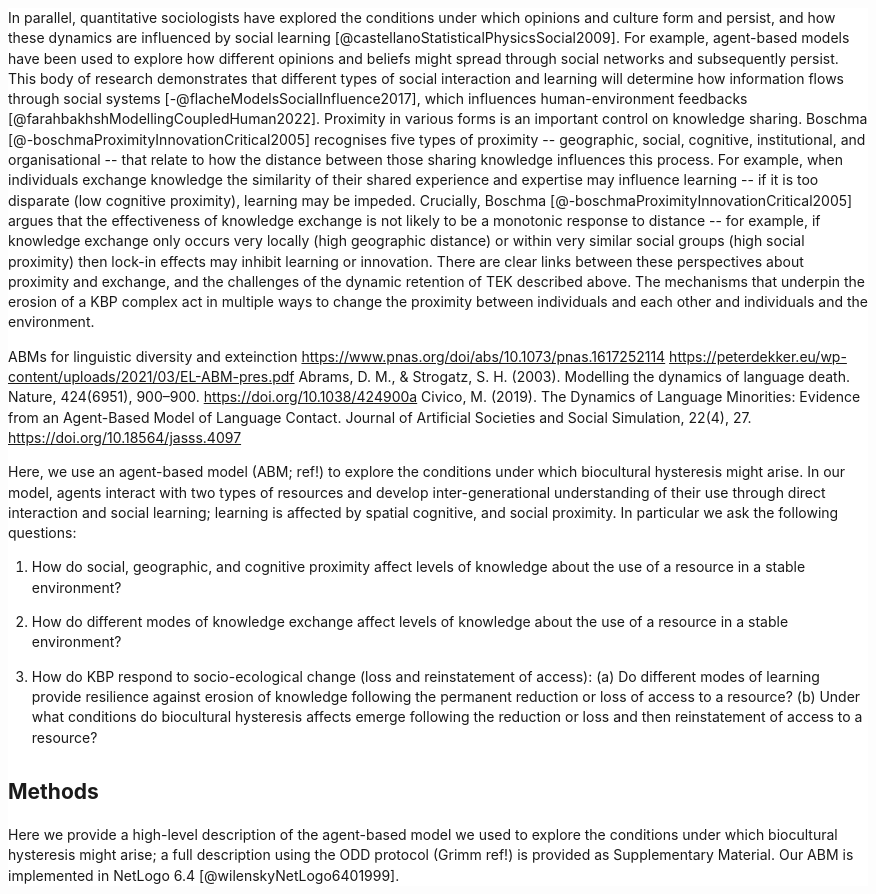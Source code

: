 In parallel, quantitative sociologists have explored the conditions under which opinions and culture form and persist, and how these dynamics are influenced by social learning [@castellanoStatisticalPhysicsSocial2009].  For example, agent-based models have been used to explore how different opinions and beliefs might spread through social networks and subsequently persist.  This body of research demonstrates that different types of social interaction and learning will determine how information flows through social systems [-@flacheModelsSocialInfluence2017], which influences human-environment feedbacks [@farahbakhshModellingCoupledHuman2022].  Proximity in various forms is an important control on knowledge sharing. Boschma  [@-boschmaProximityInnovationCritical2005] recognises five types of proximity -- geographic, social, cognitive, institutional, and organisational -- that relate to how the distance between those sharing knowledge influences this process.  For example, when individuals exchange knowledge the similarity of their shared experience and expertise may influence learning -- if it is too disparate (low cognitive proximity), learning may be impeded.  Crucially, Boschma  [@-boschmaProximityInnovationCritical2005] argues that the effectiveness of knowledge exchange is not likely to be a monotonic response to distance -- for example, if knowledge exchange only occurs very locally (high geographic distance) or within very  similar social groups (high social proximity) then lock-in effects may inhibit learning or innovation. There are clear links between these perspectives about proximity and exchange, and the challenges of the dynamic retention of TEK described above.  The mechanisms that underpin the erosion of a KBP complex act in multiple ways to change the proximity between individuals and each other and individuals and the environment.  

ABMs for linguistic diversity and exteinction
https://www.pnas.org/doi/abs/10.1073/pnas.1617252114
https://peterdekker.eu/wp-content/uploads/2021/03/EL-ABM-pres.pdf
Abrams, D. M., & Strogatz, S. H. (2003). Modelling the dynamics of language death. Nature, 424(6951), 900–900. https://doi.org/10.1038/424900a
Civico, M. (2019). The Dynamics of Language Minorities: Evidence from an Agent-Based Model of Language Contact. Journal of Artificial Societies and Social
Simulation, 22(4), 27. https://doi.org/10.18564/jasss.4097

Here, we use an agent-based model (ABM; ref!) to explore the conditions under which biocultural hysteresis might arise.  In our model, agents interact with two types of resources and develop inter-generational understanding of their use through direct interaction and social learning; learning is affected by spatial cognitive, and social proximity. In particular we ask the following questions:

1. How do social, geographic, and cognitive proximity affect levels of knowledge about the use of a resource in a stable environment?    

2. How do different modes of knowledge exchange affect levels of knowledge about the use of a resource in a stable environment?    

3. How do KBP respond to socio-ecological change (loss and reinstatement of access):
   (a) Do different modes of learning provide resilience against erosion of knowledge following the permanent reduction or loss of access to a resource?
   (b) Under what conditions do biocultural hysteresis affects emerge following the reduction or loss and then reinstatement of access to a resource?

## 

## Methods

Here we provide a high-level description of the agent-based model we used to explore the conditions under which biocultural hysteresis might arise; a full description using the ODD protocol (Grimm ref!) is provided as Supplementary Material. Our ABM is implemented in NetLogo 6.4 [@wilenskyNetLogo6401999].
